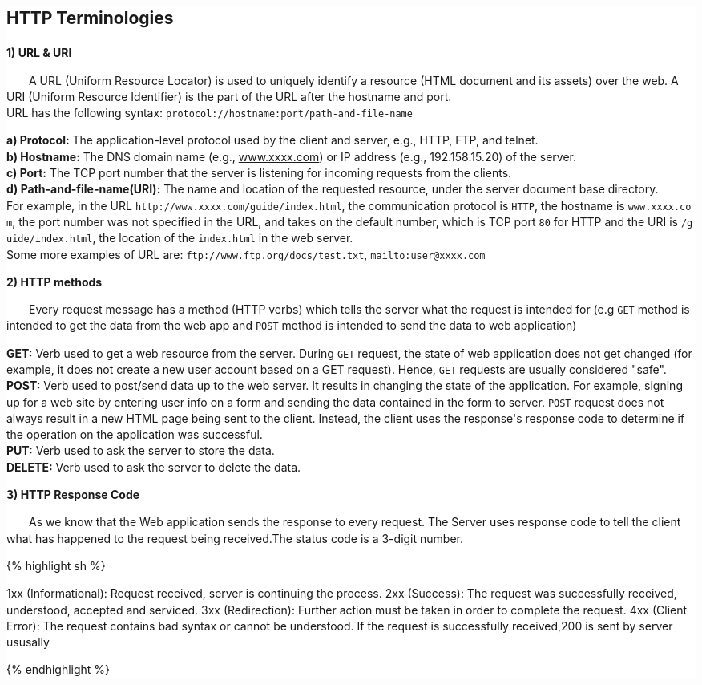 ## HTTP Terminologies
**1) URL & URI**

&ensp;&ensp;&ensp;&ensp;A URL (Uniform Resource Locator) is used to uniquely identify a resource (HTML document and its assets) over the web. A URI (Uniform Resource Identifier) is the part of the URL after the hostname and port. 
<br>URL has the following syntax: `protocol://hostname:port/path-and-file-name`

**a) Protocol:** The application-level protocol used by the client and server, e.g., HTTP, FTP, and telnet.<br>
**b) Hostname:** The DNS domain name (e.g., www.xxxx.com) or IP address (e.g., 192.158.15.20) of the server.<br>
**c) Port:** The TCP port number that the server is listening for incoming requests from the clients.<br>
**d) Path-and-file-name(URI):** The name and location of the requested resource, under the server document base directory.
<br>
For example, in the URL `http://www.xxxx.com/guide/index.html`, the communication protocol is `HTTP`, the hostname is `www.xxxx.com`, the port number was not specified in the URL, and takes on the default number, which is TCP port `80` for HTTP and the URI is `/guide/index.html`, the location of the `index.html` in the web server.
<br>Some more examples of URL are: `ftp://www.ftp.org/docs/test.txt`, `mailto:user@xxxx.com` 

**2) HTTP methods** 

&ensp;&ensp;&ensp;&ensp;Every request message has a method (HTTP verbs) which tells the server what the request is intended for (e.g `GET` method is intended to get the data from the web app and `POST` method is intended to send the data to web application)

**GET:** Verb used to get a web resource from the server. During `GET` request, the state of web application does not get changed (for example, it does not create a new user account based on a GET request). Hence, `GET` requests are usually considered "safe".<br>
**POST:** Verb used to post/send data up to the web server.  It results in changing the state of the application. For example, signing up for a web site by entering user info on a form and sending the   data contained in the form to server. `POST` request does not always result in a new HTML page being sent to the client. Instead, the client uses the response's response code to determine if the operation on the application was successful.<br>
**PUT:** Verb used to ask the server to store the data.<br>
**DELETE:** Verb used to ask the server to delete the data.

**3) HTTP Response Code**

&ensp;&ensp;&ensp;&ensp;As we know that the Web application sends the response to every request. The Server uses response code to tell the client what has happened to the request being received.The status code is a 3-digit number.

{% highlight sh %}

1xx (Informational): Request received, server is continuing the process.
2xx (Success): The request was successfully received, understood, accepted and serviced.
3xx (Redirection): Further action must be taken in order to complete the request.
4xx (Client Error): The request contains bad syntax or cannot be understood.
If the request is successfully received,200 is sent by server ususally

{% endhighlight %}
